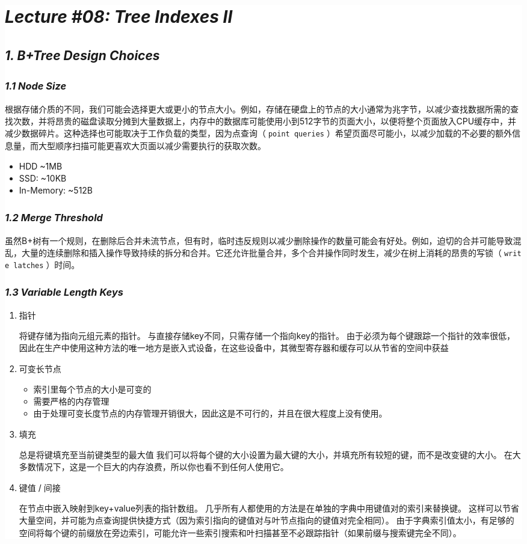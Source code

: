 # *Lecture #08: Tree Indexes II*

## *1. B+Tree Design Choices*

### *1.1 Node Size*

根据存储介质的不同，我们可能会选择更大或更小的节点大小。例如，存储在硬盘上的节点的大小通常为兆字节，以减少查找数据所需的查找次数，并将昂贵的磁盘读取分摊到大量数据上，内存中的数据库可能使用小到512字节的页面大小，以便将整个页面放入CPU缓存中，并减少数据碎片。这种选择也可能取决于工作负载的类型，因为点查询（ `point queries` ）希望页面尽可能小，以减少加载的不必要的额外信息量，而大型顺序扫描可能更喜欢大页面以减少需要执行的获取次数。

* HDD ~1MB
* SSD: ~10KB 
* In-Memory: ~512B

### *1.2 Merge Threshold*

虽然B+树有一个规则，在删除后合并未流节点，但有时，临时违反规则以减少删除操作的数量可能会有好处。例如，迫切的合并可能导致混乱，大量的连续删除和插入操作导致持续的拆分和合并。它还允许批量合并，多个合并操作同时发生，减少在树上消耗的昂贵的写锁（ `write latches` ）时间。

### *1.3 Variable Length Keys*

1. 指针

    将键存储为指向元组元素的指针。
    与直接存储key不同，只需存储一个指向key的指针。
    由于必须为每个键跟踪一个指针的效率很低，因此在生产中使用这种方法的唯一地方是嵌入式设备，在这些设备中，其微型寄存器和缓存可以从节省的空间中获益

2. 可变长节点

    - 索引里每个节点的大小是可变的
    - 需要严格的内存管理
    - 由于处理可变长度节点的内存管理开销很大，因此这是不可行的，并且在很大程度上没有使用。

3. 填充

    总是将键填充至当前键类型的最大值
    我们可以将每个键的大小设置为最大键的大小，并填充所有较短的键，而不是改变键的大小。
    在大多数情况下，这是一个巨大的内存浪费，所以你也看不到任何人使用它。

4. 键值 / 间接

    在节点中嵌入映射到key+value列表的指针数组。
    几乎所有人都使用的方法是在单独的字典中用键值对的索引来替换键。
    这样可以节省大量空间，并可能为点查询提供快捷方式（因为索引指向的键值对与叶节点指向的键值对完全相同）。
    由于字典索引值太小，有足够的空间将每个键的前缀放在旁边索引，可能允许一些索引搜索和叶扫描甚至不必跟踪指针（如果前缀与搜索键完全不同）。
